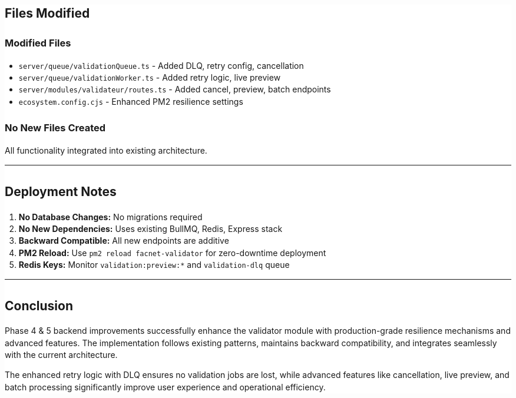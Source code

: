 
## Files Modified

### Modified Files
- `server/queue/validationQueue.ts` - Added DLQ, retry config, cancellation
- `server/queue/validationWorker.ts` - Added retry logic, live preview
- `server/modules/validateur/routes.ts` - Added cancel, preview, batch endpoints
- `ecosystem.config.cjs` - Enhanced PM2 resilience settings

### No New Files Created
All functionality integrated into existing architecture.

---

## Deployment Notes

1. **No Database Changes:** No migrations required
2. **No New Dependencies:** Uses existing BullMQ, Redis, Express stack
3. **Backward Compatible:** All new endpoints are additive
4. **PM2 Reload:** Use `pm2 reload facnet-validator` for zero-downtime deployment
5. **Redis Keys:** Monitor `validation:preview:*` and `validation-dlq` queue

---

## Conclusion

Phase 4 & 5 backend improvements successfully enhance the validator module with production-grade resilience mechanisms and advanced features. The implementation follows existing patterns, maintains backward compatibility, and integrates seamlessly with the current architecture.

The enhanced retry logic with DLQ ensures no validation jobs are lost, while advanced features like cancellation, live preview, and batch processing significantly improve user experience and operational efficiency.
